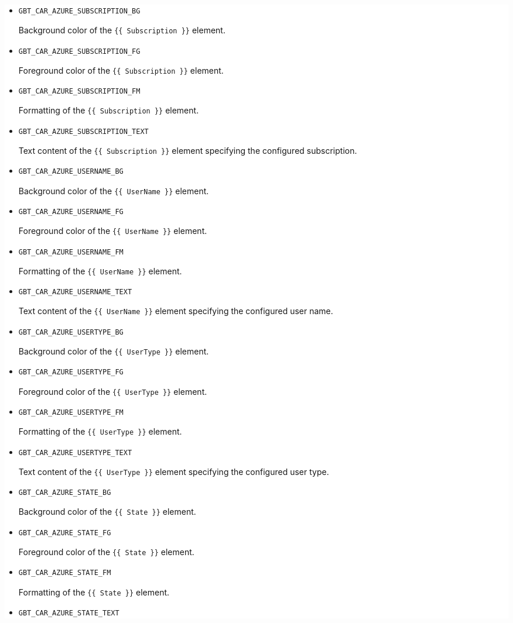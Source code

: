 - `GBT_CAR_AZURE_SUBSCRIPTION_BG`

  Background color of the `{{ Subscription }}` element.

- `GBT_CAR_AZURE_SUBSCRIPTION_FG`

  Foreground color of the `{{ Subscription }}` element.

- `GBT_CAR_AZURE_SUBSCRIPTION_FM`

  Formatting of the `{{ Subscription }}` element.

- `GBT_CAR_AZURE_SUBSCRIPTION_TEXT`

  Text content of the `{{ Subscription }}` element specifying the configured
  subscription.

- `GBT_CAR_AZURE_USERNAME_BG`

  Background color of the `{{ UserName }}` element.

- `GBT_CAR_AZURE_USERNAME_FG`

  Foreground color of the `{{ UserName }}` element.

- `GBT_CAR_AZURE_USERNAME_FM`

  Formatting of the `{{ UserName }}` element.

- `GBT_CAR_AZURE_USERNAME_TEXT`

  Text content of the `{{ UserName }}` element specifying the configured user
  name.

- `GBT_CAR_AZURE_USERTYPE_BG`

  Background color of the `{{ UserType }}` element.

- `GBT_CAR_AZURE_USERTYPE_FG`

  Foreground color of the `{{ UserType }}` element.

- `GBT_CAR_AZURE_USERTYPE_FM`

  Formatting of the `{{ UserType }}` element.

- `GBT_CAR_AZURE_USERTYPE_TEXT`

  Text content of the `{{ UserType }}` element specifying the configured user
  type.

- `GBT_CAR_AZURE_STATE_BG`

  Background color of the `{{ State }}` element.

- `GBT_CAR_AZURE_STATE_FG`

  Foreground color of the `{{ State }}` element.

- `GBT_CAR_AZURE_STATE_FM`

  Formatting of the `{{ State }}` element.

- `GBT_CAR_AZURE_STATE_TEXT`
